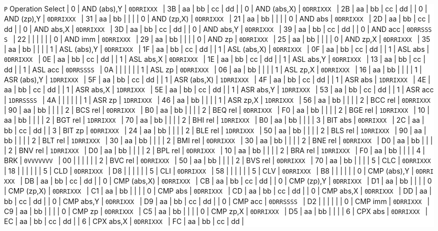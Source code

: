 ```P``` Operation Select
| 0 | AND (abs),Y |  ```0DRRIXXX ``` | 3B | aa | bb | cc | dd |
| 0 | AND (abs,X) |  ```0DRRIXXX ``` | 2B | aa | bb | cc | dd |
| 0 | AND (zp),Y |  ```0DRRIXXX ``` | 31 | aa | bb |  |  |
| 0 | AND (zp,X) |  ```0DRRIXXX ``` | 21 | aa | bb |  |  |
| 0 | AND abs |  ```0DRRIXXX ``` | 2D | aa | bb | cc | dd |
| 0 | AND abs,X |  ```0DRRIXXX ``` | 3D | aa | bb | cc | dd |
| 0 | AND abs,Y |  ```0DRRIXXX ``` | 39 | aa | bb | cc | dd |
| 0 | AND acc |  ```0DRRSSSS ``` | 22 |  |  |  |  |
| 0 | AND imm |  ```0DRRIXXX ``` | 29 | aa | bb |  |  |
| 0 | AND zp |  ```0DRRIXXX ``` | 25 | aa | bb |  |  |
| 0 | AND zp,X |  ```0DRRIXXX ``` | 35 | aa | bb |  |  |
| 1 | ASL (abs),Y |  ```0DRRIXXX ``` | 1F | aa | bb | cc | dd |
| 1 | ASL (abs,X) |  ```0DRRIXXX ``` | 0F | aa | bb | cc | dd |
| 1 | ASL abs |  ```0DRRIXXX ``` | 0E | aa | bb | cc | dd |
| 1 | ASL abs,X |  ```0DRRIXXX ``` | 1E | aa | bb | cc | dd |
| 1 | ASL abs,Y |  ```0DRRIXXX ``` | 13 | aa | bb | cc | dd |
| 1 | ASL acc |  ```0DRRSSSS ``` | 0A |  |  |  |  |
| 1 | ASL zp |  ```0DRRIXXX ``` | 06 | aa | bb |  |  |
| 1 | ASL zp,X |  ```0DRRIXXX ``` | 16 | aa | bb |  |  |
| 1 | ASR (abs),Y |  ```1DRRIXXX ``` | 5F | aa | bb | cc | dd |
| 1 | ASR (abs,X) |  ```1DRRIXXX ``` | 4F | aa | bb | cc | dd |
| 1 | ASR abs |  ```1DRRIXXX ``` | 4E | aa | bb | cc | dd |
| 1 | ASR abs,X |  ```1DRRIXXX ``` | 5E | aa | bb | cc | dd |
| 1 | ASR abs,Y |  ```1DRRIXXX ``` | 53 | aa | bb | cc | dd |
| 1 | ASR acc |  ```1DRRSSSS ``` | 4A |  |  |  |  |
| 1 | ASR zp |  ```1DRRIXXX ``` | 46 | aa | bb |  |  |
| 1 | ASR zp,X |  ```1DRRIXXX ``` | 56 | aa | bb |  |  |
| 2 | BCC rel |  ```0DRRIXXX ``` | 90 | aa | bb |  |  |
| 2 | BCS rel |  ```0DRRIXXX ``` | B0 | aa | bb |  |  |
| 2 | BEQ rel |  ```0DRRIXXX ``` | F0 | aa | bb |  |  |
| 2 | BGE rel |  ```1DRRIXXX ``` | 10 | aa | bb |  |  |
| 2 | BGT rel |  ```1DRRIXXX ``` | 70 | aa | bb |  |  |
| 2 | BHI rel |  ```1DRRIXXX ``` | B0 | aa | bb |  |  |
| 3 | BIT abs |  ```0DRRIXXX ``` | 2C | aa | bb | cc | dd |
| 3 | BIT zp |  ```0DRRIXXX ``` | 24 | aa | bb |  |  |
| 2 | BLE rel |  ```1DRRIXXX ``` | 50 | aa | bb |  |  |
| 2 | BLS rel |  ```1DRRIXXX ``` | 90 | aa | bb |  |  |
| 2 | BLT rel |  ```1DRRIXXX ``` | 30 | aa | bb |  |  |
| 2 | BMI rel |  ```0DRRIXXX ``` | 30 | aa | bb |  |  |
| 2 | BNE rel |  ```0DRRIXXX ``` | D0 | aa | bb |  |  |
| 2 | BNV rel |  ```1DRRIXXX ``` | D0 | aa | bb |  |  |
| 2 | BPL rel |  ```0DRRIXXX ``` | 10 | aa | bb |  |  |
| 2 | BRA rel |  ```1DRRIXXX ``` | F0 | aa | bb |  |  |
| 4 | BRK  |  ```0VVVVVVV ``` | 00 |  |  |  |  |
| 2 | BVC rel |  ```0DRRIXXX ``` | 50 | aa | bb |  |  |
| 2 | BVS rel |  ```0DRRIXXX ``` | 70 | aa | bb |  |  |
| 5 | CLC  |  ```0DRRIXXX ``` | 18 |  |  |  |  |
| 5 | CLD  |  ```0DRRIXXX ``` | D8 |  |  |  |  |
| 5 | CLI  |  ```0DRRIXXX ``` | 58 |  |  |  |  |
| 5 | CLV  |  ```0DRRIXXX ``` | B8 |  |  |  |  |
| 0 | CMP (abs),Y |  ```0DRRIXXX ``` | DB | aa | bb | cc | dd |
| 0 | CMP (abs,X) |  ```0DRRIXXX ``` | CB | aa | bb | cc | dd |
| 0 | CMP (zp),Y |  ```0DRRIXXX ``` | D1 | aa | bb |  |  |
| 0 | CMP (zp,X) |  ```0DRRIXXX ``` | C1 | aa | bb |  |  |
| 0 | CMP abs |  ```0DRRIXXX ``` | CD | aa | bb | cc | dd |
| 0 | CMP abs,X |  ```0DRRIXXX ``` | DD | aa | bb | cc | dd |
| 0 | CMP abs,Y |  ```0DRRIXXX ``` | D9 | aa | bb | cc | dd |
| 0 | CMP acc |  ```0DRRSSSS ``` | D2 |  |  |  |  |
| 0 | CMP imm |  ```0DRRIXXX ``` | C9 | aa | bb |  |  |
| 0 | CMP zp |  ```0DRRIXXX ``` | C5 | aa | bb |  |  |
| 0 | CMP zp,X |  ```0DRRIXXX ``` | D5 | aa | bb |  |  |
| 6 | CPX abs |  ```0DRRIXXX ``` | EC | aa | bb | cc | dd |
| 6 | CPX abs,X |  ```0DRRIXXX ``` | FC | aa | bb | cc | dd |
```